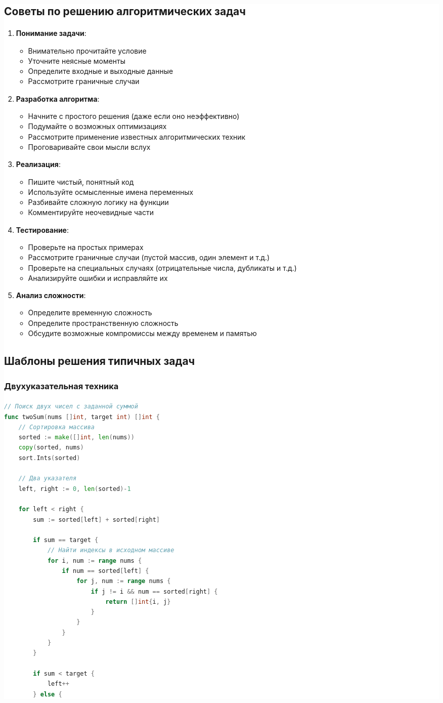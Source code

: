 ## Советы по решению алгоритмических задач

1. **Понимание задачи**:
   - Внимательно прочитайте условие
   - Уточните неясные моменты
   - Определите входные и выходные данные
   - Рассмотрите граничные случаи

2. **Разработка алгоритма**:
   - Начните с простого решения (даже если оно неэффективно)
   - Подумайте о возможных оптимизациях
   - Рассмотрите применение известных алгоритмических техник
   - Проговаривайте свои мысли вслух

3. **Реализация**:
   - Пишите чистый, понятный код
   - Используйте осмысленные имена переменных
   - Разбивайте сложную логику на функции
   - Комментируйте неочевидные части

4. **Тестирование**:
   - Проверьте на простых примерах
   - Рассмотрите граничные случаи (пустой массив, один элемент и т.д.)
   - Проверьте на специальных случаях (отрицательные числа, дубликаты и т.д.)
   - Анализируйте ошибки и исправляйте их

5. **Анализ сложности**:
   - Определите временную сложность
   - Определите пространственную сложность
   - Обсудите возможные компромиссы между временем и памятью

## Шаблоны решения типичных задач

### Двухуказательная техника
```go
// Поиск двух чисел с заданной суммой
func twoSum(nums []int, target int) []int {
    // Сортировка массива
    sorted := make([]int, len(nums))
    copy(sorted, nums)
    sort.Ints(sorted)
    
    // Два указателя
    left, right := 0, len(sorted)-1
    
    for left < right {
        sum := sorted[left] + sorted[right]
        
        if sum == target {
            // Найти индексы в исходном массиве
            for i, num := range nums {
                if num == sorted[left] {
                    for j, num := range nums {
                        if j != i && num == sorted[right] {
                            return []int{i, j}
                        }
                    }
                }
            }
        }
        
        if sum < target {
            left++
        } else {
```
